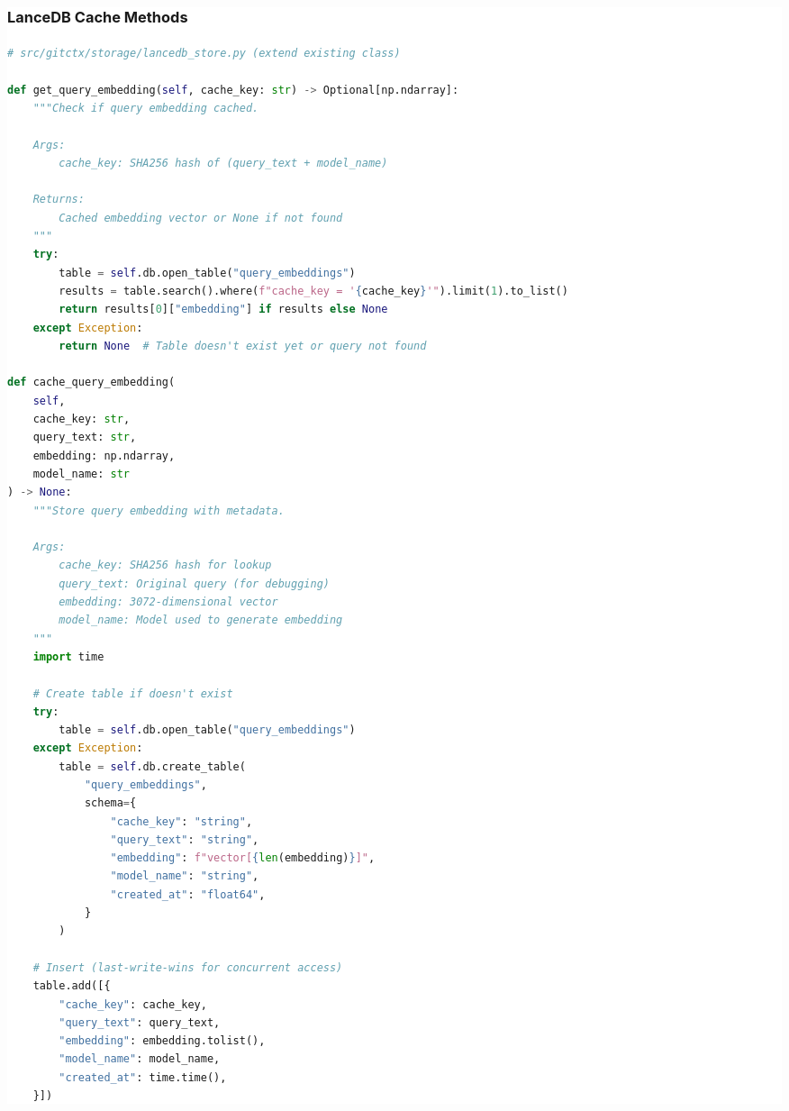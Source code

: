 ### LanceDB Cache Methods

```python
# src/gitctx/storage/lancedb_store.py (extend existing class)

def get_query_embedding(self, cache_key: str) -> Optional[np.ndarray]:
    """Check if query embedding cached.

    Args:
        cache_key: SHA256 hash of (query_text + model_name)

    Returns:
        Cached embedding vector or None if not found
    """
    try:
        table = self.db.open_table("query_embeddings")
        results = table.search().where(f"cache_key = '{cache_key}'").limit(1).to_list()
        return results[0]["embedding"] if results else None
    except Exception:
        return None  # Table doesn't exist yet or query not found

def cache_query_embedding(
    self,
    cache_key: str,
    query_text: str,
    embedding: np.ndarray,
    model_name: str
) -> None:
    """Store query embedding with metadata.

    Args:
        cache_key: SHA256 hash for lookup
        query_text: Original query (for debugging)
        embedding: 3072-dimensional vector
        model_name: Model used to generate embedding
    """
    import time

    # Create table if doesn't exist
    try:
        table = self.db.open_table("query_embeddings")
    except Exception:
        table = self.db.create_table(
            "query_embeddings",
            schema={
                "cache_key": "string",
                "query_text": "string",
                "embedding": f"vector[{len(embedding)}]",
                "model_name": "string",
                "created_at": "float64",
            }
        )

    # Insert (last-write-wins for concurrent access)
    table.add([{
        "cache_key": cache_key,
        "query_text": query_text,
        "embedding": embedding.tolist(),
        "model_name": model_name,
        "created_at": time.time(),
    }])
```
